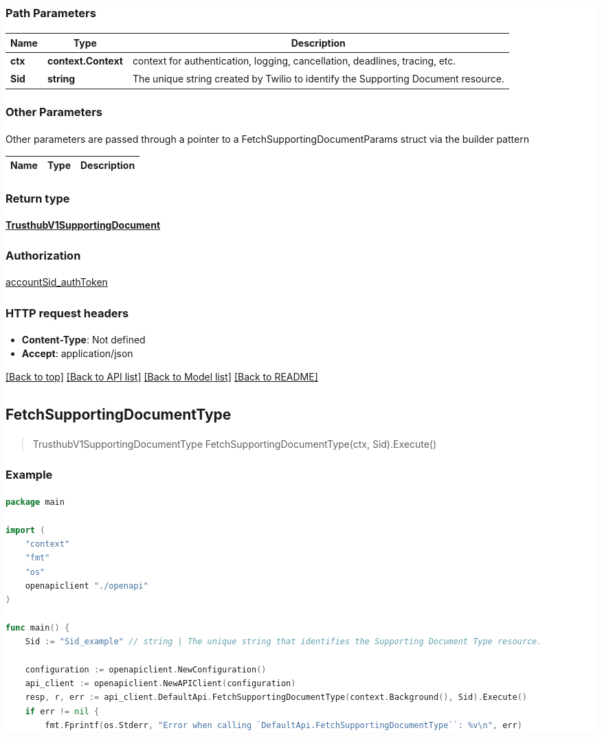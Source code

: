 ### Path Parameters


Name | Type | Description
------------- | ------------- | -------------
**ctx** | **context.Context** | context for authentication, logging, cancellation, deadlines, tracing, etc.
**Sid** | **string** | The unique string created by Twilio to identify the Supporting Document resource.

### Other Parameters

Other parameters are passed through a pointer to a FetchSupportingDocumentParams struct via the builder pattern


Name | Type | Description
------------- | ------------- | -------------


### Return type

[**TrusthubV1SupportingDocument**](TrusthubV1SupportingDocument.md)

### Authorization

[accountSid_authToken](../README.md#accountSid_authToken)

### HTTP request headers

- **Content-Type**: Not defined
- **Accept**: application/json

[[Back to top]](#) [[Back to API list]](../README.md#documentation-for-api-endpoints)
[[Back to Model list]](../README.md#documentation-for-models)
[[Back to README]](../README.md)


## FetchSupportingDocumentType

> TrusthubV1SupportingDocumentType FetchSupportingDocumentType(ctx, Sid).Execute()





### Example

```go
package main

import (
    "context"
    "fmt"
    "os"
    openapiclient "./openapi"
)

func main() {
    Sid := "Sid_example" // string | The unique string that identifies the Supporting Document Type resource.

    configuration := openapiclient.NewConfiguration()
    api_client := openapiclient.NewAPIClient(configuration)
    resp, r, err := api_client.DefaultApi.FetchSupportingDocumentType(context.Background(), Sid).Execute()
    if err != nil {
        fmt.Fprintf(os.Stderr, "Error when calling `DefaultApi.FetchSupportingDocumentType``: %v\n", err)
```